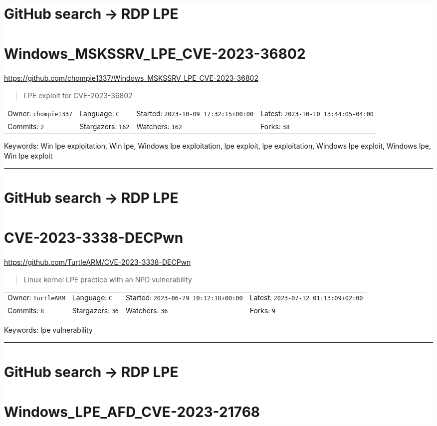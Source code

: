 
# GitHub search -> RDP LPE
# Windows_MSKSSRV_LPE_CVE-2023-36802

https://github.com/chompie1337/Windows_MSKSSRV_LPE_CVE-2023-36802
<blockquote>
LPE exploit for CVE-2023-36802
</blockquote>

<table><tr>
<tr><td>Owner: <code>chompie1337</code></td>
    <td>Language: <code>C</code></td>
    <td>Started: <code>2023-10-09 17:32:15+00:00</code></td>
    <td>Latest: <code>2023-10-10 13:44:05-04:00</code></td></tr>
<tr><td>Commits: <code>2</code></td>
    <td>Stargazers: <code>162</code></td>
    <td>Watchers: <code>162</code></td>
    <td>Forks: <code>38</code></td></tr>
</table>
Keywords: Win lpe exploitation, Win lpe, Windows lpe exploitation, lpe exploit, lpe exploitation, Windows lpe exploit, Windows lpe, Win lpe exploit

---

# GitHub search -> RDP LPE
# CVE-2023-3338-DECPwn

https://github.com/TurtleARM/CVE-2023-3338-DECPwn
<blockquote>
Linux kernel LPE practice with an NPD vulnerability
</blockquote>

<table><tr>
<tr><td>Owner: <code>TurtleARM</code></td>
    <td>Language: <code>C</code></td>
    <td>Started: <code>2023-06-29 10:12:18+00:00</code></td>
    <td>Latest: <code>2023-07-12 01:13:09+02:00</code></td></tr>
<tr><td>Commits: <code>8</code></td>
    <td>Stargazers: <code>36</code></td>
    <td>Watchers: <code>36</code></td>
    <td>Forks: <code>9</code></td></tr>
</table>
Keywords: lpe vulnerability

---

# GitHub search -> RDP LPE
# Windows_LPE_AFD_CVE-2023-21768
